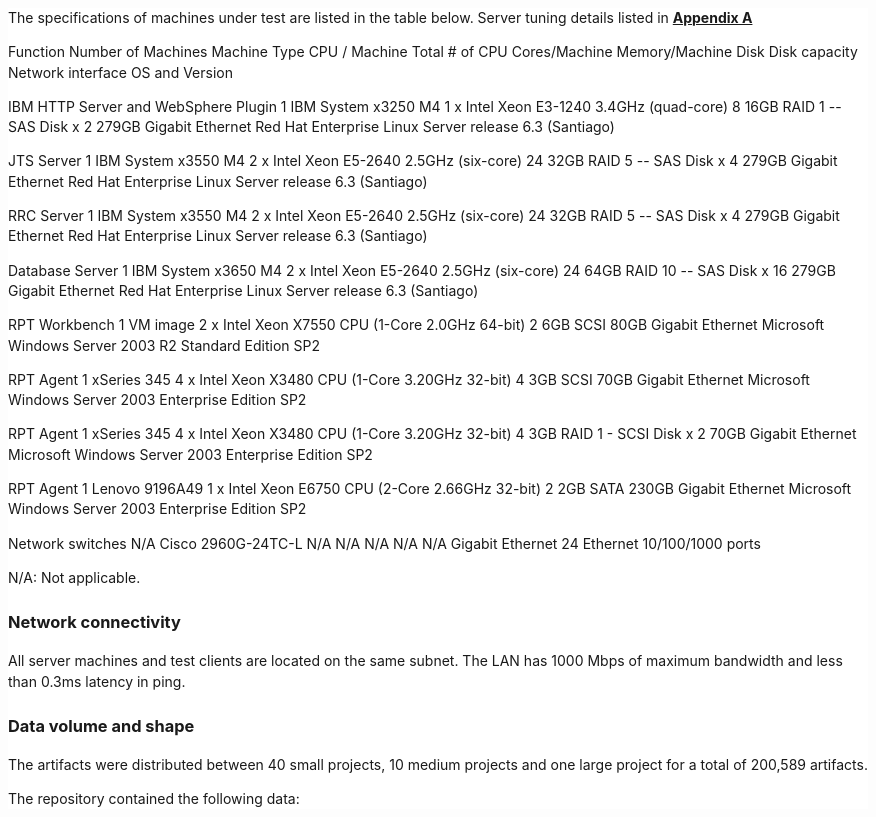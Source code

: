 The specifications of machines under test are listed in the table below.
Server tuning details listed in [**Appendix A**](#AppendixA)

Function Number of Machines Machine Type CPU / Machine Total \# of CPU
Cores/Machine Memory/Machine Disk Disk capacity Network interface OS and
Version

IBM HTTP Server and WebSphere Plugin 1 IBM System x3250 M4 1 x Intel
Xeon E3-1240 3.4GHz (quad-core) 8 16GB RAID 1 -- SAS Disk x 2 279GB
Gigabit Ethernet Red Hat Enterprise Linux Server release 6.3 (Santiago)

JTS Server 1 IBM System x3550 M4 2 x Intel Xeon E5-2640 2.5GHz
(six-core) 24 32GB RAID 5 -- SAS Disk x 4 279GB Gigabit Ethernet Red Hat
Enterprise Linux Server release 6.3 (Santiago)

RRC Server 1 IBM System x3550 M4 2 x Intel Xeon E5-2640 2.5GHz
(six-core) 24 32GB RAID 5 -- SAS Disk x 4 279GB Gigabit Ethernet Red Hat
Enterprise Linux Server release 6.3 (Santiago)

Database Server 1 IBM System x3650 M4 2 x Intel Xeon E5-2640 2.5GHz
(six-core) 24 64GB RAID 10 -- SAS Disk x 16 279GB Gigabit Ethernet Red
Hat Enterprise Linux Server release 6.3 (Santiago)

RPT Workbench 1 VM image 2 x Intel Xeon X7550 CPU (1-Core 2.0GHz 64-bit)
2 6GB SCSI 80GB Gigabit Ethernet Microsoft Windows Server 2003 R2
Standard Edition SP2

RPT Agent 1 xSeries 345 4 x Intel Xeon X3480 CPU (1-Core 3.20GHz 32-bit)
4 3GB SCSI 70GB Gigabit Ethernet Microsoft Windows Server 2003
Enterprise Edition SP2

RPT Agent 1 xSeries 345 4 x Intel Xeon X3480 CPU (1-Core 3.20GHz 32-bit)
4 3GB RAID 1 - SCSI Disk x 2 70GB Gigabit Ethernet Microsoft Windows
Server 2003 Enterprise Edition SP2

RPT Agent 1 Lenovo 9196A49 1 x Intel Xeon E6750 CPU (2-Core 2.66GHz
32-bit) 2 2GB SATA 230GB Gigabit Ethernet Microsoft Windows Server 2003
Enterprise Edition SP2

Network switches N/A Cisco 2960G-24TC-L N/A N/A N/A N/A N/A Gigabit
Ethernet 24 Ethernet 10/100/1000 ports

N/A: Not applicable.

### Network connectivity

All server machines and test clients are located on the same subnet. The
LAN has 1000 Mbps of maximum bandwidth and less than 0.3ms latency in
ping.

### Data volume and shape

The artifacts were distributed between 40 small projects, 10 medium
projects and one large project for a total of 200,589 artifacts.

The repository contained the following data:
